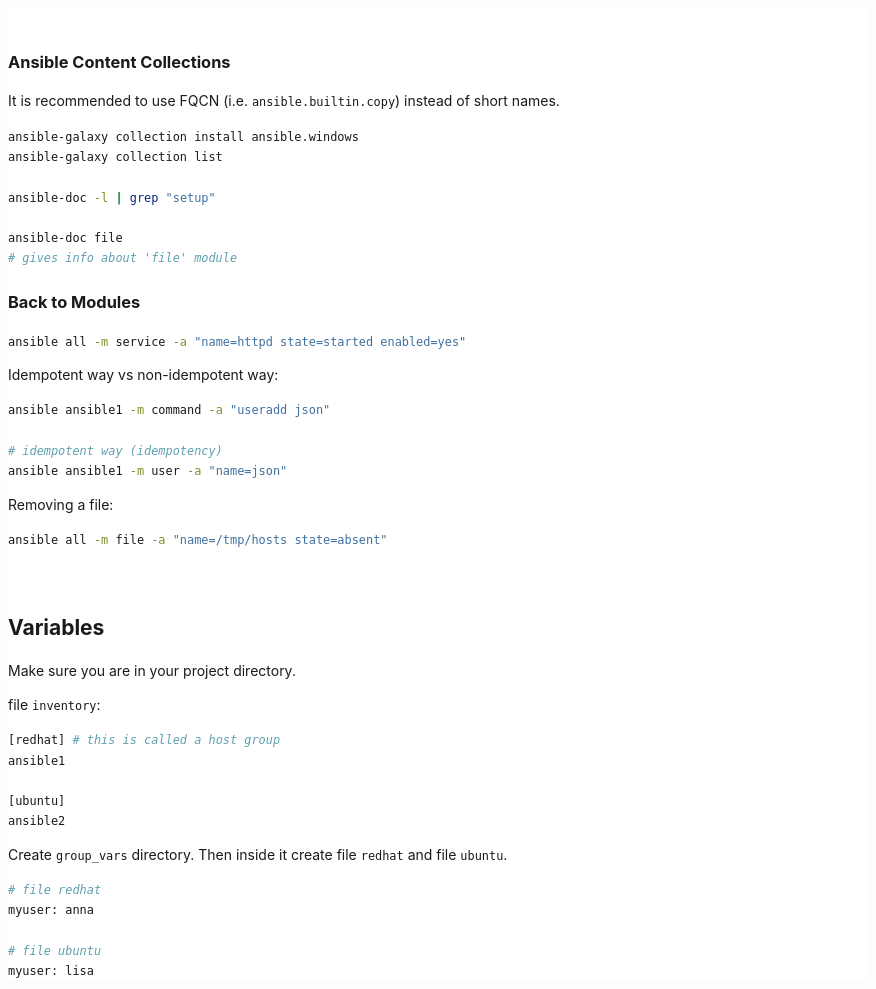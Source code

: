 </br>

### Ansible Content Collections

It is recommended to use FQCN (i.e. `ansible.builtin.copy`) instead of short names.  

```sh
ansible-galaxy collection install ansible.windows
ansible-galaxy collection list

ansible-doc -l | grep "setup"

ansible-doc file
# gives info about 'file' module
```

### Back to Modules

```sh
ansible all -m service -a "name=httpd state=started enabled=yes"
```

Idempotent way vs non-idempotent way:

```sh
ansible ansible1 -m command -a "useradd json"

# idempotent way (idempotency)
ansible ansible1 -m user -a "name=json"
```

Removing a file:

```sh
ansible all -m file -a "name=/tmp/hosts state=absent"
```

</br>

## Variables

Make sure you are in your project directory.

file `inventory`:

```sh
[redhat] # this is called a host group
ansible1

[ubuntu]
ansible2
```

Create `group_vars` directory. Then inside it create file `redhat` and file `ubuntu`.

```sh
# file redhat
myuser: anna

# file ubuntu
myuser: lisa
```
